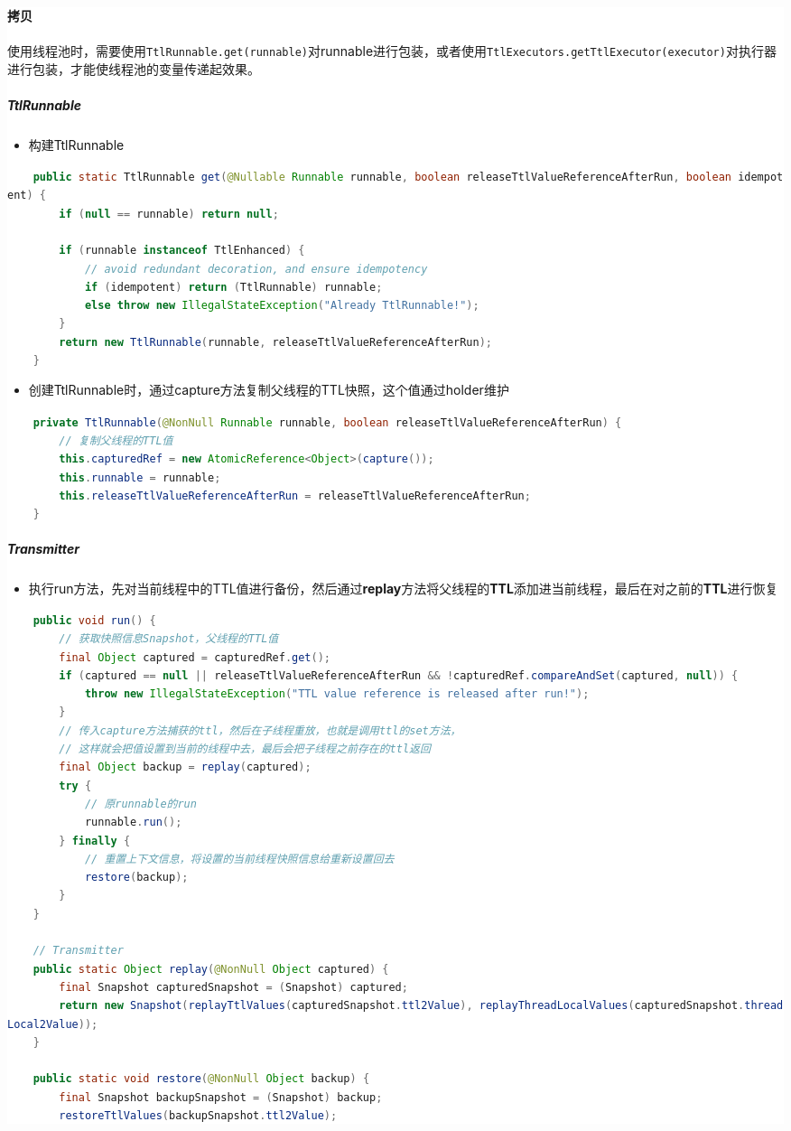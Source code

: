 #### 拷贝

使用线程池时，需要使用`TtlRunnable.get(runnable)`对runnable进行包装，或者使用`TtlExecutors.getTtlExecutor(executor)`对执行器进行包装，才能使线程池的变量传递起效果。

##### **TtlRunnable**

- 构建TtlRunnable

```java
    public static TtlRunnable get(@Nullable Runnable runnable, boolean releaseTtlValueReferenceAfterRun, boolean idempotent) {
        if (null == runnable) return null;

        if (runnable instanceof TtlEnhanced) {
            // avoid redundant decoration, and ensure idempotency
            if (idempotent) return (TtlRunnable) runnable;
            else throw new IllegalStateException("Already TtlRunnable!");
        }
        return new TtlRunnable(runnable, releaseTtlValueReferenceAfterRun);
    }
```

- 创建TtlRunnable时，通过capture方法复制父线程的TTL快照，这个值通过holder维护

```java
    private TtlRunnable(@NonNull Runnable runnable, boolean releaseTtlValueReferenceAfterRun) {
        // 复制父线程的TTL值
        this.capturedRef = new AtomicReference<Object>(capture());
        this.runnable = runnable;
        this.releaseTtlValueReferenceAfterRun = releaseTtlValueReferenceAfterRun;
    }
```

##### Transmitter

- 执行run方法，先对当前线程中的TTL值进行备份，然后通过**replay**方法将父线程的**TTL**添加进当前线程，最后在对之前的**TTL**进行恢复

```java
    public void run() {
        // 获取快照信息Snapshot，父线程的TTL值
        final Object captured = capturedRef.get();
        if (captured == null || releaseTtlValueReferenceAfterRun && !capturedRef.compareAndSet(captured, null)) {
            throw new IllegalStateException("TTL value reference is released after run!");
        }
		// 传入capture方法捕获的ttl，然后在子线程重放，也就是调用ttl的set方法，
        // 这样就会把值设置到当前的线程中去，最后会把子线程之前存在的ttl返回
        final Object backup = replay(captured);
        try {
            // 原runnable的run
            runnable.run();
        } finally {
            // 重置上下文信息，将设置的当前线程快照信息给重新设置回去
            restore(backup);
        }
    }

	// Transmitter
    public static Object replay(@NonNull Object captured) {
        final Snapshot capturedSnapshot = (Snapshot) captured;
        return new Snapshot(replayTtlValues(capturedSnapshot.ttl2Value), replayThreadLocalValues(capturedSnapshot.threadLocal2Value));
    }

    public static void restore(@NonNull Object backup) {
        final Snapshot backupSnapshot = (Snapshot) backup;
        restoreTtlValues(backupSnapshot.ttl2Value);
```